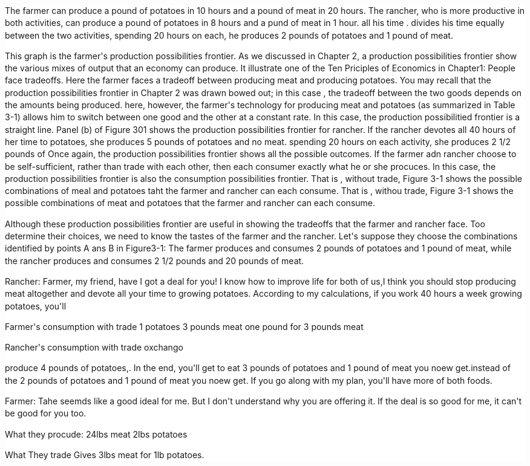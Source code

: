 
The farmer can produce a pound of potatoes in 10 hours and a pound of meat in 20 hours. The rancher, who is more productive in both activities, can produce a pound of potatoes in 8 hours and a pund of meat in 1 hour.
all his time . divides his time equally between the two activities, spending 20 hours on each, he produces 2 pounds of potatoes and 1 pound of meat.

This graph is the farmer's production possibilities frontier. As we discussed in Chapter 2, a production possibilities frontier show the various mixes of output that an economy can produce. It illustrate one of the Ten Priciples of Economics in Chapter1: People face tradeoffs. Here the farmer faces a tradeoff between producing meat and producing potatoes. You may recall that the production possibilities frontier in Chapter 2 was drawn bowed out; in this case , the tradeoff between the two goods depends on the amounts being produced. here, however, the farmer's technology for producing meat and potatoes (as summarized in Table 3-1) allows him to switch between one good and the other at a constant rate. In this case, the production possibilitied frontier is a straight line.
Panel (b) of Figure 301 shows the production possibilities frontier for rancher. If the rancher devotes all 40 hours of her time to potatoes, she produces 5 pounds of potatoes and no meat. spending 20 hours on each activity, she produces 2 1/2 pounds of
Once again, the production possibilities frontier shows all the possible outcomes.
If the farmer adn rancher choose to be self-sufficient, rather than trade with each other, then each consumer exactly what he or she procuces. In this case, the production possibilities frontier is also the consumption possibilities frontier. That is , without trade, Figure 3-1 shows the possible combinations of meal and potatoes taht the farmer and rancher can each consume.
That is , withou trade, Figure 3-1 shows the possible combinations of meat and potatoes that the farmer and rancher can each consume.

Although these production possibilities frontier are useful in showing the tradeoffs that the farmer and rancher face. Too determine their choices, we need to know the tastes of the farmer and the rancher. Let's suppose they choose the combinations identified by points A ans B in Figure3-1: The farmer produces and consumes 2 pounds of potatoes and 1 pound of meat, while the rancher produces and consumes 2 1/2 pounds and 20 pounds of meat.


Rancher: Farmer, my friend, have I got a deal for you! I know how to improve life for both of us,I think you should stop producing meat altogether and devote all your time to growing potatoes. According to my calculations, if you work 40 hours a week growing potatoes, you'll

Farmer's consumption with trade 1 potatoes 3 pounds meat
one pound for 3 pounds meat

Rancher's consumption with trade
oxchango

produce 4 pounds of potatoes,. In the end, you'll get to eat 3 pounds of potatoes and 1 pound of meat you noew get.instead of the 2 pounds of potatoes and 1 pound of meat you noew get. If you go along with my plan, you'll have more of both foods.

Farmer: Tahe seemds like a good ideal for me. But I don't understand why you are offering it. If the deal is so good for me, it can't be good for you too.

What they procude:
24lbs meat 2lbs potatoes

What They trade
Gives 3lbs meat
for 1lb potatoes.
